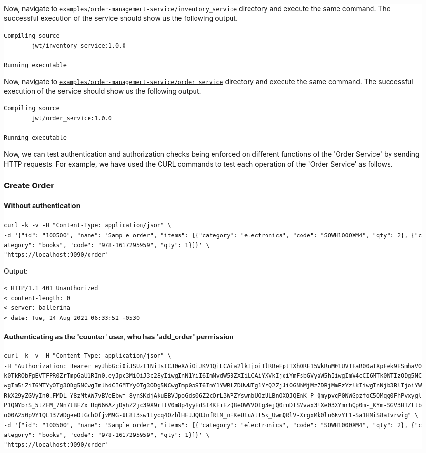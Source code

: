 Now, navigate to [`examples/order-management-service/inventory_service`](./inventory_service) directory and execute the same command.
The successful execution of the service should show us the following output.
```shell
Compiling source
        jwt/inventory_service:1.0.0

Running executable
```

Now, navigate to [`examples/order-management-service/order_service`](./order_service) directory and execute the same command.
The successful execution of the service should show us the following output.
```shell
Compiling source
        jwt/order_service:1.0.0

Running executable
```

Now, we can test authentication and authorization checks being enforced on different functions of the 'Order Service' 
by sending HTTP requests. For example, we have used the CURL commands to test each operation of the 'Order Service' as 
follows.

### Create Order

#### Without authentication

```shell
curl -k -v -H "Content-Type: application/json" \
-d '{"id": "100500", "name": "Sample order", "items": [{"category": "electronics", "code": "SOWH1000XM4", "qty": 2}, {"category": "books", "code": "978-1617295959", "qty": 1}]}' \
"https://localhost:9090/order"
```

Output:
```shell
< HTTP/1.1 401 Unauthorized
< content-length: 0
< server: ballerina
< date: Tue, 24 Aug 2021 06:33:52 +0530
```

#### Authenticating as the 'counter' user, who has 'add_order' permission

```shell
curl -k -v -H "Content-Type: application/json" \
-H "Authorization: Bearer eyJhbGciOiJSUzI1NiIsICJ0eXAiOiJKV1QiLCAia2lkIjoiTlRBeFptTXhORE15WkRnM01UVTFaR00wTXpFek9ESmhaV0k0TkRObFpEVTFPR0ZrTmpGaU1RIn0.eyJpc3MiOiJ3c28yIiwgInN1YiI6ImNvdW50ZXIiLCAiYXVkIjoiYmFsbGVyaW5hIiwgImV4cCI6MTk0NTIzODg5NCwgIm5iZiI6MTYyOTg3ODg5NCwgImlhdCI6MTYyOTg3ODg5NCwgImp0aSI6ImY1YWRlZDUwNTg1YzQ2ZjJiOGNhMjMzZDBjMmEzYzlkIiwgInNjb3BlIjoiYWRkX29yZGVyIn0.FMDL-Y8zMtAW7vBVeEbwf_8ynSKdjAkuEBVJpoGds06Z2cOrL3WPZYswnbUOzULBnOXQJQEnK-P-QmypvqP0NWGpzfoC5QMqg0FhPvxyglP1QNYbrS_5tZFM_7Nn7tBFZxiBq666AzjDyhZ2jc39X9rftV0m8p4yyFdSI4KFiEzQ8eOWVVOIg3ejQ0ruDlSVvwx3lXe03XYmrhQp0m-_KYm-SGV3HTZttbo00A250pVY1QL137WDgeeDtGchOfjvM9G-UL8t3sw1Lyoq4OzblHEJJQOJnfRLM_nFKeULuAtt5k_UwmQRlV-XrgxMk0lu6KvYt1-Sa1HMiS8aIvrwig" \
-d '{"id": "100500", "name": "Sample order", "items": [{"category": "electronics", "code": "SOWH1000XM4", "qty": 2}, {"category": "books", "code": "978-1617295959", "qty": 1}]}' \
"https://localhost:9090/order"
```
